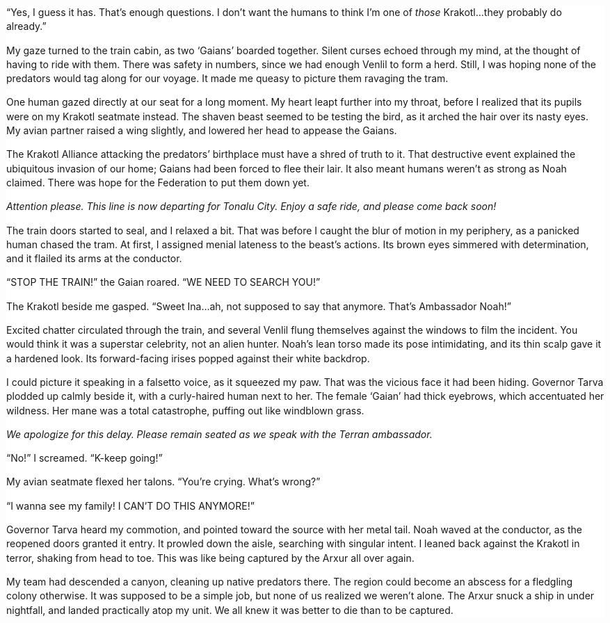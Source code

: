 “Yes, I guess it has. That’s enough questions. I don’t want the humans to think I’m one of *those* Krakotl…they probably do already.”

My gaze turned to the train cabin, as two ‘Gaians’ boarded together. Silent curses echoed through my mind, at the thought of having to ride with them. There was safety in numbers, since we had enough Venlil to form a herd. Still, I was hoping none of the predators would tag along for our voyage. It made me queasy to picture them ravaging the tram.

One human gazed directly at our seat for a long moment. My heart leapt further into my throat, before I realized that its pupils were on my Krakotl seatmate instead. The shaven beast seemed to be testing the bird, as it arched the hair over its nasty eyes. My avian partner raised a wing slightly, and lowered her head to appease the Gaians.

The Krakotl Alliance attacking the predators’ birthplace must have a shred of truth to it. That destructive event explained the ubiquitous invasion of our home; Gaians had been forced to flee their lair. It also meant humans weren’t as strong as Noah claimed. There was hope for the Federation to put them down yet.

*Attention please. This line is now departing for Tonalu City. Enjoy a safe ride, and please come back soon!*

The train doors started to seal, and I relaxed a bit. That was before I caught the blur of motion in my periphery, as a panicked human chased the tram. At first, I assigned menial lateness to the beast’s actions. Its brown eyes simmered with determination, and it flailed its arms at the conductor.

“STOP THE TRAIN!” the Gaian roared. “WE NEED TO SEARCH YOU!”

The Krakotl beside me gasped. “Sweet Ina…ah, not supposed to say that anymore. That’s Ambassador Noah!”

Excited chatter circulated through the train, and several Venlil flung themselves against the windows to film the incident. You would think it was a superstar celebrity, not an alien hunter. Noah’s lean torso made its pose intimidating, and its thin scalp gave it a hardened look. Its forward-facing irises popped against their white backdrop.

I could picture it speaking in a falsetto voice, as it squeezed my paw. That was the vicious face it had been hiding. Governor Tarva plodded up calmly beside it, with a curly-haired human next to her. The female ‘Gaian’ had thick eyebrows, which accentuated her wildness. Her mane was a total catastrophe, puffing out like windblown grass.

*We apologize for this delay. Please remain seated as we speak with the Terran ambassador.*

“No!” I screamed. “K-keep going!”

My avian seatmate flexed her talons. “You’re crying. What’s wrong?”

“I wanna see my family! I CAN’T DO THIS ANYMORE!”

Governor Tarva heard my commotion, and pointed toward the source with her metal tail. Noah waved at the conductor, as the reopened doors granted it entry. It prowled down the aisle, searching with singular intent. I leaned back against the Krakotl in terror, shaking from head to toe. This was like being captured by the Arxur all over again.

My team had descended a canyon, cleaning up native predators there. The region could become an abscess for a fledgling colony otherwise. It was supposed to be a simple job, but none of us realized we weren’t alone. The Arxur snuck a ship in under nightfall, and landed practically atop my unit. We all knew it was better to die than to be captured.
